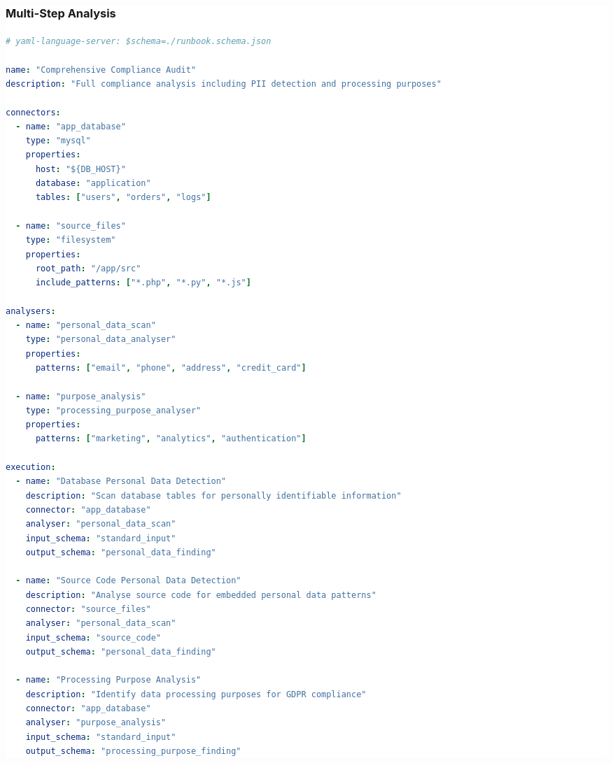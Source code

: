 ### Multi-Step Analysis

```yaml
# yaml-language-server: $schema=./runbook.schema.json

name: "Comprehensive Compliance Audit"
description: "Full compliance analysis including PII detection and processing purposes"

connectors:
  - name: "app_database"
    type: "mysql"
    properties:
      host: "${DB_HOST}"
      database: "application"
      tables: ["users", "orders", "logs"]

  - name: "source_files"
    type: "filesystem"
    properties:
      root_path: "/app/src"
      include_patterns: ["*.php", "*.py", "*.js"]

analysers:
  - name: "personal_data_scan"
    type: "personal_data_analyser"
    properties:
      patterns: ["email", "phone", "address", "credit_card"]

  - name: "purpose_analysis"
    type: "processing_purpose_analyser"
    properties:
      patterns: ["marketing", "analytics", "authentication"]

execution:
  - name: "Database Personal Data Detection"
    description: "Scan database tables for personally identifiable information"
    connector: "app_database"
    analyser: "personal_data_scan"
    input_schema: "standard_input"
    output_schema: "personal_data_finding"

  - name: "Source Code Personal Data Detection"
    description: "Analyse source code for embedded personal data patterns"
    connector: "source_files"
    analyser: "personal_data_scan"
    input_schema: "source_code"
    output_schema: "personal_data_finding"

  - name: "Processing Purpose Analysis"
    description: "Identify data processing purposes for GDPR compliance"
    connector: "app_database"
    analyser: "purpose_analysis"
    input_schema: "standard_input"
    output_schema: "processing_purpose_finding"
```
